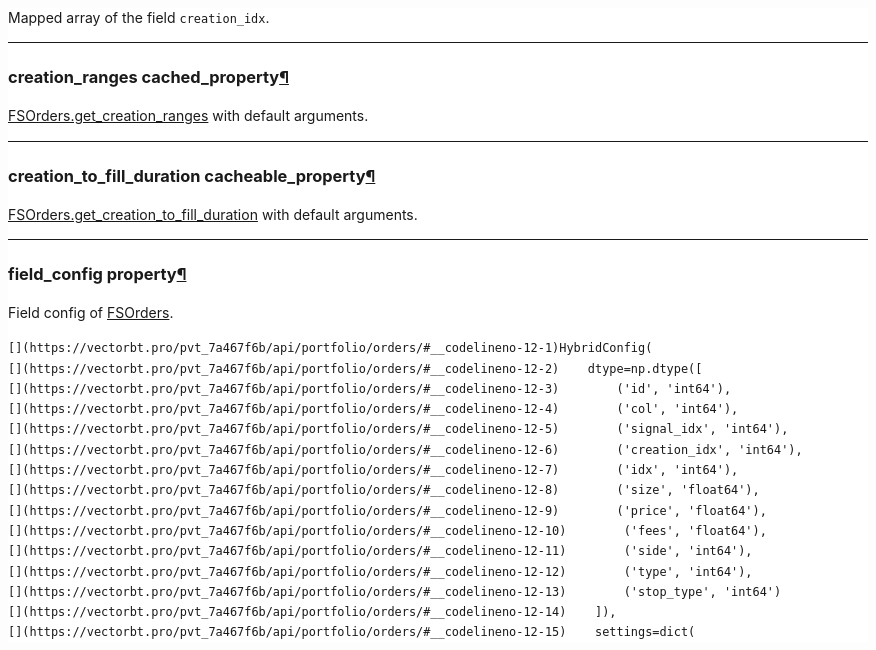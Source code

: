 Mapped array of the field `creation_idx`.

* * *

### creation_ranges cached_property[](https://github.com/polakowo/vectorbt.pro/blob/6e344a8230eaf718593f4570378486ee1d4178f6/vectorbtpro/portfolio/orders.py "Jump to source")[¶](https://vectorbt.pro/pvt_7a467f6b/api/portfolio/orders/#vectorbtpro.portfolio.orders.FSOrders.creation_ranges "Permanent link")

[FSOrders.get_creation_ranges](https://vectorbt.pro/pvt_7a467f6b/api/portfolio/orders/#vectorbtpro.portfolio.orders.FSOrders.get_creation_ranges "vectorbtpro.portfolio.orders.FSOrders.get_creation_ranges") with default arguments.

* * *

### creation_to_fill_duration cacheable_property[](https://github.com/polakowo/vectorbt.pro/blob/6e344a8230eaf718593f4570378486ee1d4178f6/vectorbtpro/portfolio/orders.py "Jump to source")[¶](https://vectorbt.pro/pvt_7a467f6b/api/portfolio/orders/#vectorbtpro.portfolio.orders.FSOrders.creation_to_fill_duration "Permanent link")

[FSOrders.get_creation_to_fill_duration](https://vectorbt.pro/pvt_7a467f6b/api/portfolio/orders/#vectorbtpro.portfolio.orders.FSOrders.get_creation_to_fill_duration "vectorbtpro.portfolio.orders.FSOrders.get_creation_to_fill_duration") with default arguments.

* * *

### field_config property[](https://github.com/polakowo/vectorbt.pro/blob/6e344a8230eaf718593f4570378486ee1d4178f6/vectorbtpro/portfolio/orders.py "Jump to source")[¶](https://vectorbt.pro/pvt_7a467f6b/api/portfolio/orders/#vectorbtpro.portfolio.orders.FSOrders.field_config "Permanent link")

Field config of [FSOrders](https://vectorbt.pro/pvt_7a467f6b/api/portfolio/orders/#vectorbtpro.portfolio.orders.FSOrders "vectorbtpro.portfolio.orders.FSOrders").
    
    
    [](https://vectorbt.pro/pvt_7a467f6b/api/portfolio/orders/#__codelineno-12-1)HybridConfig(
    [](https://vectorbt.pro/pvt_7a467f6b/api/portfolio/orders/#__codelineno-12-2)    dtype=np.dtype([
    [](https://vectorbt.pro/pvt_7a467f6b/api/portfolio/orders/#__codelineno-12-3)        ('id', 'int64'),
    [](https://vectorbt.pro/pvt_7a467f6b/api/portfolio/orders/#__codelineno-12-4)        ('col', 'int64'),
    [](https://vectorbt.pro/pvt_7a467f6b/api/portfolio/orders/#__codelineno-12-5)        ('signal_idx', 'int64'),
    [](https://vectorbt.pro/pvt_7a467f6b/api/portfolio/orders/#__codelineno-12-6)        ('creation_idx', 'int64'),
    [](https://vectorbt.pro/pvt_7a467f6b/api/portfolio/orders/#__codelineno-12-7)        ('idx', 'int64'),
    [](https://vectorbt.pro/pvt_7a467f6b/api/portfolio/orders/#__codelineno-12-8)        ('size', 'float64'),
    [](https://vectorbt.pro/pvt_7a467f6b/api/portfolio/orders/#__codelineno-12-9)        ('price', 'float64'),
    [](https://vectorbt.pro/pvt_7a467f6b/api/portfolio/orders/#__codelineno-12-10)        ('fees', 'float64'),
    [](https://vectorbt.pro/pvt_7a467f6b/api/portfolio/orders/#__codelineno-12-11)        ('side', 'int64'),
    [](https://vectorbt.pro/pvt_7a467f6b/api/portfolio/orders/#__codelineno-12-12)        ('type', 'int64'),
    [](https://vectorbt.pro/pvt_7a467f6b/api/portfolio/orders/#__codelineno-12-13)        ('stop_type', 'int64')
    [](https://vectorbt.pro/pvt_7a467f6b/api/portfolio/orders/#__codelineno-12-14)    ]),
    [](https://vectorbt.pro/pvt_7a467f6b/api/portfolio/orders/#__codelineno-12-15)    settings=dict(